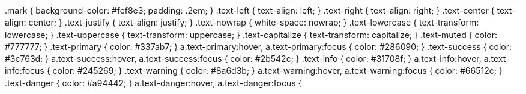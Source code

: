 .mark {
  background-color: #fcf8e3;
  padding: .2em;
}
.text-left {
  text-align: left;
}
.text-right {
  text-align: right;
}
.text-center {
  text-align: center;
}
.text-justify {
  text-align: justify;
}
.text-nowrap {
  white-space: nowrap;
}
.text-lowercase {
  text-transform: lowercase;
}
.text-uppercase {
  text-transform: uppercase;
}
.text-capitalize {
  text-transform: capitalize;
}
.text-muted {
  color: #777777;
}
.text-primary {
  color: #337ab7;
}
a.text-primary:hover,
a.text-primary:focus {
  color: #286090;
}
.text-success {
  color: #3c763d;
}
a.text-success:hover,
a.text-success:focus {
  color: #2b542c;
}
.text-info {
  color: #31708f;
}
a.text-info:hover,
a.text-info:focus {
  color: #245269;
}
.text-warning {
  color: #8a6d3b;
}
a.text-warning:hover,
a.text-warning:focus {
  color: #66512c;
}
.text-danger {
  color: #a94442;
}
a.text-danger:hover,
a.text-danger:focus {